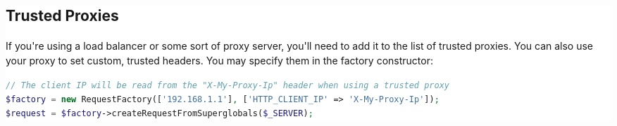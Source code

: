 <h2 id="trusted-proxies">Trusted Proxies</h2>

If you're using a load balancer or some sort of proxy server, you'll need to add it to the list of trusted proxies.  You can also use your proxy to set custom, trusted headers.  You may specify them in the factory constructor:

```php
// The client IP will be read from the "X-My-Proxy-Ip" header when using a trusted proxy
$factory = new RequestFactory(['192.168.1.1'], ['HTTP_CLIENT_IP' => 'X-My-Proxy-Ip']);
$request = $factory->createRequestFromSuperglobals($_SERVER);
```
